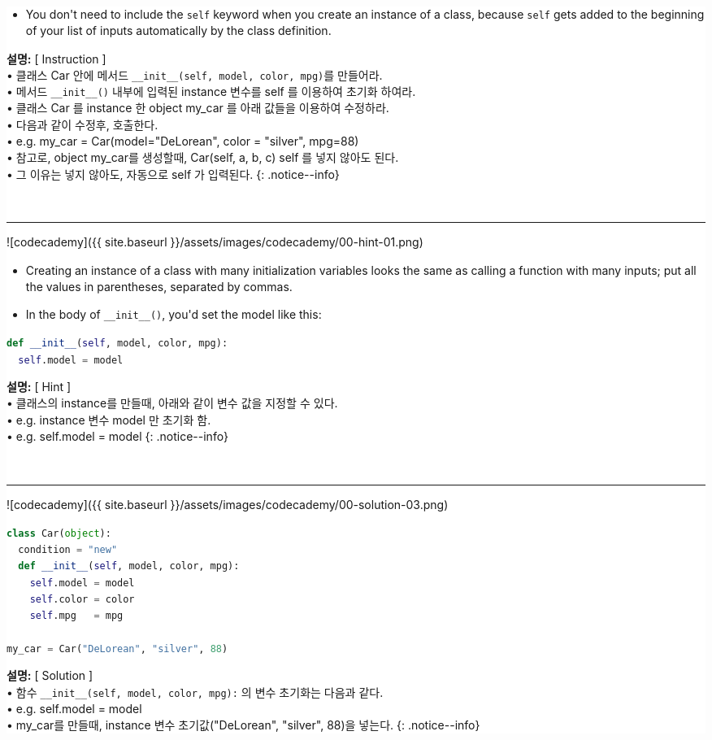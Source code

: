 * You don't need to include the `self` keyword when you create an instance of a class, because `self` gets added to the beginning of your list of inputs automatically by the class definition.

 


**설명:** [ Instruction ]    
• 클래스 Car 안에 메서드 `__init__(self, model, color, mpg)`를 만들어라.    
• 메서드 `__init__()` 내부에 입력된 instance 변수를 self 를 이용하여 초기화 하여라.    
• 클래스 Car 를 instance 한 object my_car 를 아래 값들을 이용하여 수정하라.    
• 다음과 같이 수정후, 호출한다.    
• e.g. my_car = Car(model="DeLorean", color = "silver", mpg=88)    
• 참고로, object my_car를 생성할때, Car(self, a, b, c) self 를 넣지 않아도 된다.    
• 그 이유는 넣지 않아도, 자동으로 self 가 입력된다.
{: .notice--info}


<br>
<hr/>


![codecademy]({{ site.baseurl }}/assets/images/codecademy/00-hint-01.png)    
* Creating an instance of a class with many initialization variables looks the same as calling a function with many inputs; put all the values in parentheses, separated by commas.

* In the body of `__init__()`, you'd set the model like this:    

```python
def __init__(self, model, color, mpg):
  self.model = model
```


**설명:** [ Hint ]     
• 클래스의 instance를 만들때, 아래와 같이 변수 값을 지정할 수 있다.    
• e.g. instance 변수 model 만 초기화 함.    
• e.g. self.model = model
{: .notice--info}

<p style="page-break-before: always;"></p>
<br>
<hr/>


![codecademy]({{ site.baseurl }}/assets/images/codecademy/00-solution-03.png)    


```python
class Car(object):
  condition = "new"
  def __init__(self, model, color, mpg):
    self.model = model
    self.color = color
    self.mpg   = mpg

my_car = Car("DeLorean", "silver", 88)
```

**설명:** [ Solution ]     
• 함수 `__init__(self, model, color, mpg):` 의 변수 초기화는 다음과 같다.    
• e.g. self.model = model  
• my_car를 만들때, instance 변수 초기값("DeLorean", "silver", 88)을 넣는다.
{: .notice--info}
